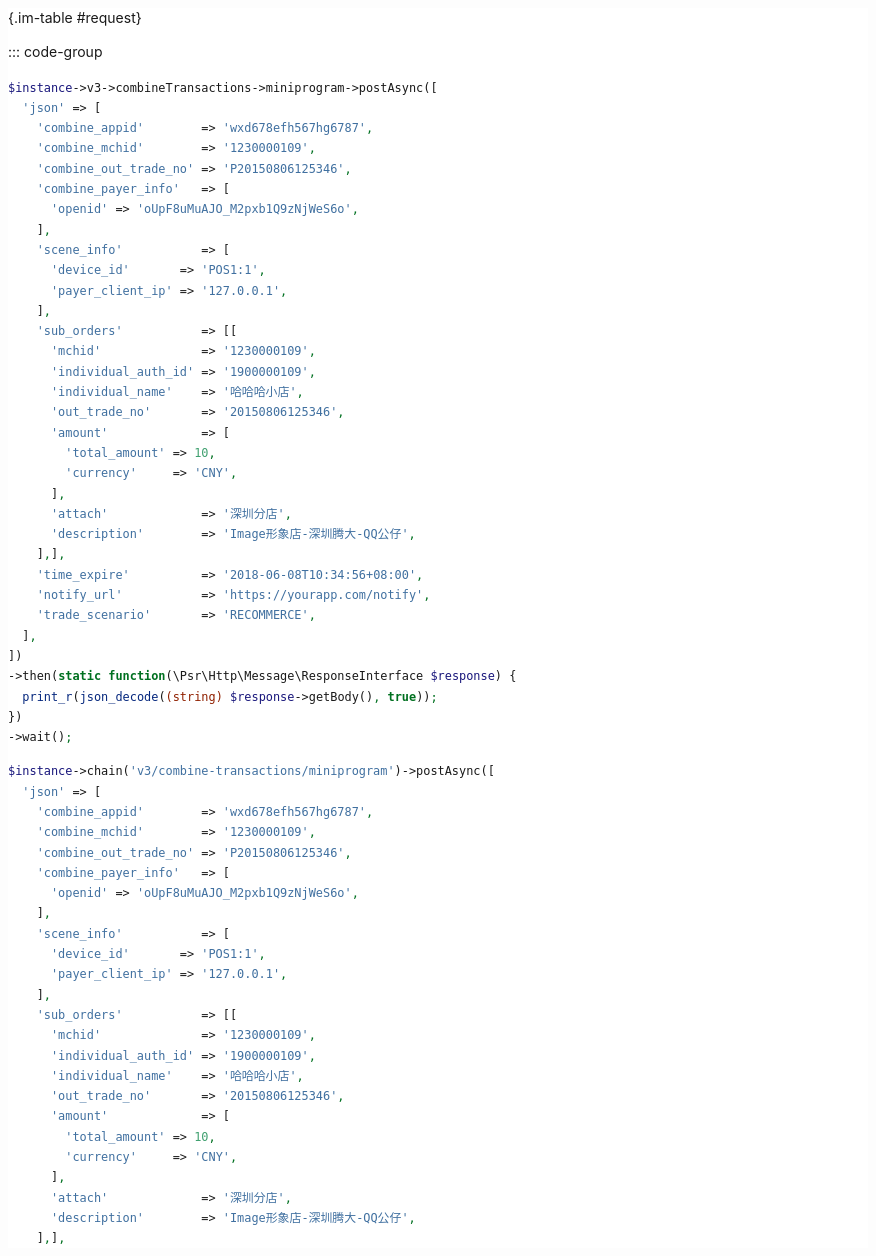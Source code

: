 {.im-table #request}

::: code-group

```php [异步纯链式]
$instance->v3->combineTransactions->miniprogram->postAsync([
  'json' => [
    'combine_appid'        => 'wxd678efh567hg6787',
    'combine_mchid'        => '1230000109',
    'combine_out_trade_no' => 'P20150806125346',
    'combine_payer_info'   => [
      'openid' => 'oUpF8uMuAJO_M2pxb1Q9zNjWeS6o',
    ],
    'scene_info'           => [
      'device_id'       => 'POS1:1',
      'payer_client_ip' => '127.0.0.1',
    ],
    'sub_orders'           => [[
      'mchid'              => '1230000109',
      'individual_auth_id' => '1900000109',
      'individual_name'    => '哈哈哈小店',
      'out_trade_no'       => '20150806125346',
      'amount'             => [
        'total_amount' => 10,
        'currency'     => 'CNY',
      ],
      'attach'             => '深圳分店',
      'description'        => 'Image形象店-深圳腾大-QQ公仔',
    ],],
    'time_expire'          => '2018-06-08T10:34:56+08:00',
    'notify_url'           => 'https://yourapp.com/notify',
    'trade_scenario'       => 'RECOMMERCE',
  ],
])
->then(static function(\Psr\Http\Message\ResponseInterface $response) {
  print_r(json_decode((string) $response->getBody(), true));
})
->wait();
```

```php [异步声明式]
$instance->chain('v3/combine-transactions/miniprogram')->postAsync([
  'json' => [
    'combine_appid'        => 'wxd678efh567hg6787',
    'combine_mchid'        => '1230000109',
    'combine_out_trade_no' => 'P20150806125346',
    'combine_payer_info'   => [
      'openid' => 'oUpF8uMuAJO_M2pxb1Q9zNjWeS6o',
    ],
    'scene_info'           => [
      'device_id'       => 'POS1:1',
      'payer_client_ip' => '127.0.0.1',
    ],
    'sub_orders'           => [[
      'mchid'              => '1230000109',
      'individual_auth_id' => '1900000109',
      'individual_name'    => '哈哈哈小店',
      'out_trade_no'       => '20150806125346',
      'amount'             => [
        'total_amount' => 10,
        'currency'     => 'CNY',
      ],
      'attach'             => '深圳分店',
      'description'        => 'Image形象店-深圳腾大-QQ公仔',
    ],],
```